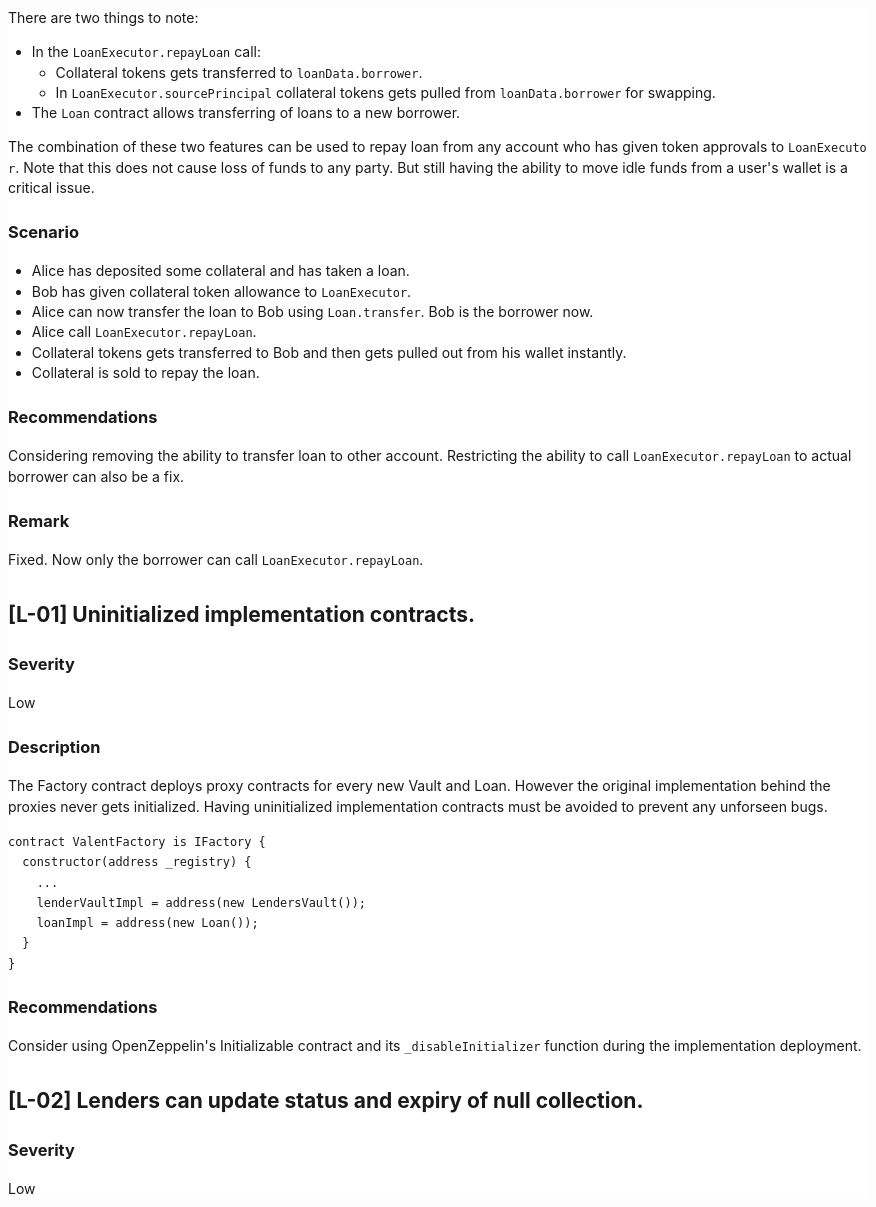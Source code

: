 There are two things to note:
- In the `LoanExecutor.repayLoan` call:
    - Collateral tokens gets transferred to `loanData.borrower`.
    - In `LoanExecutor.sourcePrincipal` collateral tokens gets pulled from `loanData.borrower` for swapping.
- The `Loan` contract allows transferring of loans to a new borrower.

The combination of these two features can be used to repay loan from any account who has given token approvals to `LoanExecutor`. Note that this does not cause loss of funds to any party. But still having the ability to move idle funds from a user's wallet is a critical issue.

### Scenario
- Alice has deposited some collateral and has taken a loan.
- Bob has given collateral token allowance to `LoanExecutor`.
- Alice can now transfer the loan to Bob using `Loan.transfer`. Bob is the borrower now.
- Alice call `LoanExecutor.repayLoan`.
- Collateral tokens gets transferred to Bob and then gets pulled out from his wallet instantly.
- Collateral is sold to repay the loan.

### Recommendations
Considering removing the ability to transfer loan to other account. Restricting the ability to call `LoanExecutor.repayLoan` to actual borrower can also be a fix.

### Remark
Fixed. Now only the borrower can call `LoanExecutor.repayLoan`.

## [L-01] Uninitialized implementation contracts.
### Severity
Low

### Description
The Factory contract deploys proxy contracts for every new Vault and Loan. However the original implementation behind the proxies never gets initialized. Having uninitialized implementation contracts must be avoided to prevent any unforseen bugs.

```solidity
contract ValentFactory is IFactory {
  constructor(address _registry) {
    ...
    lenderVaultImpl = address(new LendersVault());
    loanImpl = address(new Loan());
  }
}
```

### Recommendations
Consider using OpenZeppelin's Initializable contract and its `_disableInitializer` function during the implementation deployment.

## [L-02] Lenders can update status and expiry of null collection.
### Severity
Low
